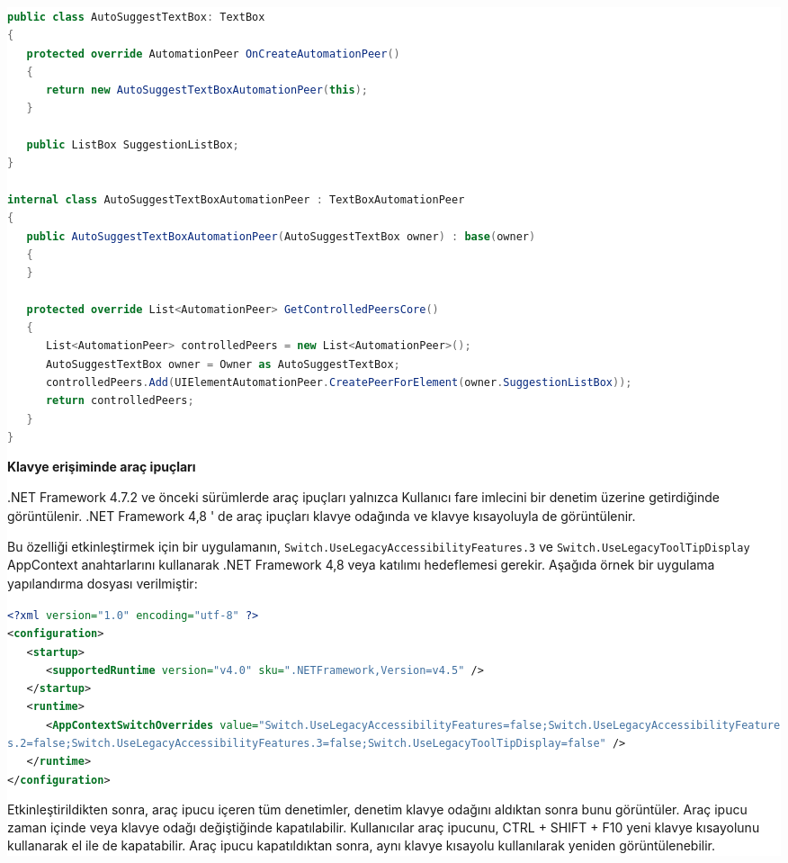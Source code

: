 ```csharp
public class AutoSuggestTextBox: TextBox
{
   protected override AutomationPeer OnCreateAutomationPeer()
   {
      return new AutoSuggestTextBoxAutomationPeer(this);
   }

   public ListBox SuggestionListBox;
}

internal class AutoSuggestTextBoxAutomationPeer : TextBoxAutomationPeer
{
   public AutoSuggestTextBoxAutomationPeer(AutoSuggestTextBox owner) : base(owner)
   {
   }

   protected override List<AutomationPeer> GetControlledPeersCore()
   {
      List<AutomationPeer> controlledPeers = new List<AutomationPeer>();
      AutoSuggestTextBox owner = Owner as AutoSuggestTextBox;
      controlledPeers.Add(UIElementAutomationPeer.CreatePeerForElement(owner.SuggestionListBox));
      return controlledPeers;
   }
}
```

**Klavye erişiminde araç ipuçları**

.NET Framework 4.7.2 ve önceki sürümlerde araç ipuçları yalnızca Kullanıcı fare imlecini bir denetim üzerine getirdiğinde görüntülenir. .NET Framework 4,8 ' de araç ipuçları klavye odağında ve klavye kısayoluyla de görüntülenir.

Bu özelliği etkinleştirmek için bir uygulamanın, `Switch.UseLegacyAccessibilityFeatures.3` ve [](../configure-apps/file-schema/runtime/appcontextswitchoverrides-element.md) `Switch.UseLegacyToolTipDisplay` AppContext anahtarlarını kullanarak .NET Framework 4,8 veya katılımı hedeflemesi gerekir. Aşağıda örnek bir uygulama yapılandırma dosyası verilmiştir:

```xml
<?xml version="1.0" encoding="utf-8" ?>
<configuration>
   <startup>
      <supportedRuntime version="v4.0" sku=".NETFramework,Version=v4.5" />
   </startup>
   <runtime>
      <AppContextSwitchOverrides value="Switch.UseLegacyAccessibilityFeatures=false;Switch.UseLegacyAccessibilityFeatures.2=false;Switch.UseLegacyAccessibilityFeatures.3=false;Switch.UseLegacyToolTipDisplay=false" />
   </runtime>
</configuration>
```

Etkinleştirildikten sonra, araç ipucu içeren tüm denetimler, denetim klavye odağını aldıktan sonra bunu görüntüler. Araç ipucu zaman içinde veya klavye odağı değiştiğinde kapatılabilir. Kullanıcılar araç ipucunu, CTRL + SHIFT + F10 yeni klavye kısayolunu kullanarak el ile de kapatabilir. Araç ipucu kapatıldıktan sonra, aynı klavye kısayolu kullanılarak yeniden görüntülenebilir.
